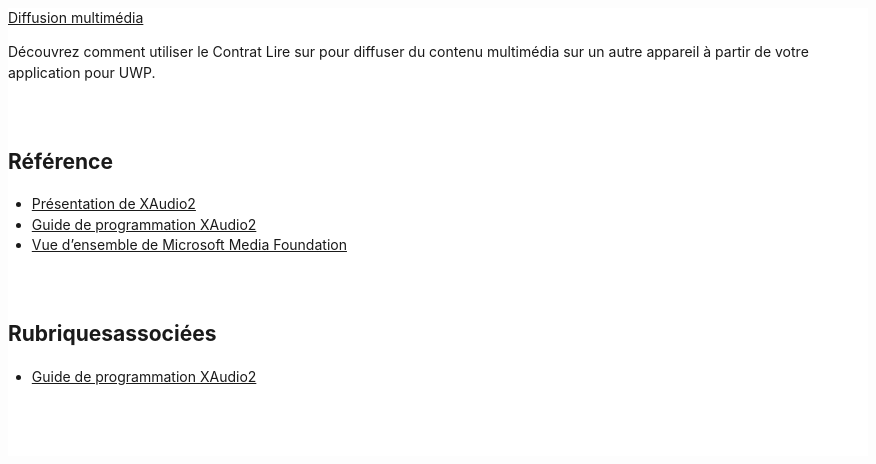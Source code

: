 </tr>
<tr class="odd">
<td align="left"><p><a href="https://msdn.microsoft.com/library/windows/apps/mt282143">Diffusion multimédia</a></p></td>
<td align="left"><p>Découvrez comment utiliser le Contrat Lire sur pour diffuser du contenu multimédia sur un autre appareil à partir de votre application pour UWP.</p></td>
</tr>
</tbody>
</table>

 

## <a name="reference"></a>Référence


-   [Présentation de XAudio2](https://msdn.microsoft.com/library/windows/desktop/ee415813)
-   [Guide de programmation XAudio2](https://msdn.microsoft.com/library/windows/desktop/ee415737)
-   [Vue d’ensemble de Microsoft Media Foundation](https://msdn.microsoft.com/library/windows/desktop/ms694197)

 

## <a name="related-topics"></a>Rubriquesassociées


-   [Guide de programmation XAudio2](https://msdn.microsoft.com/library/windows/desktop/ee415737)

 

 




